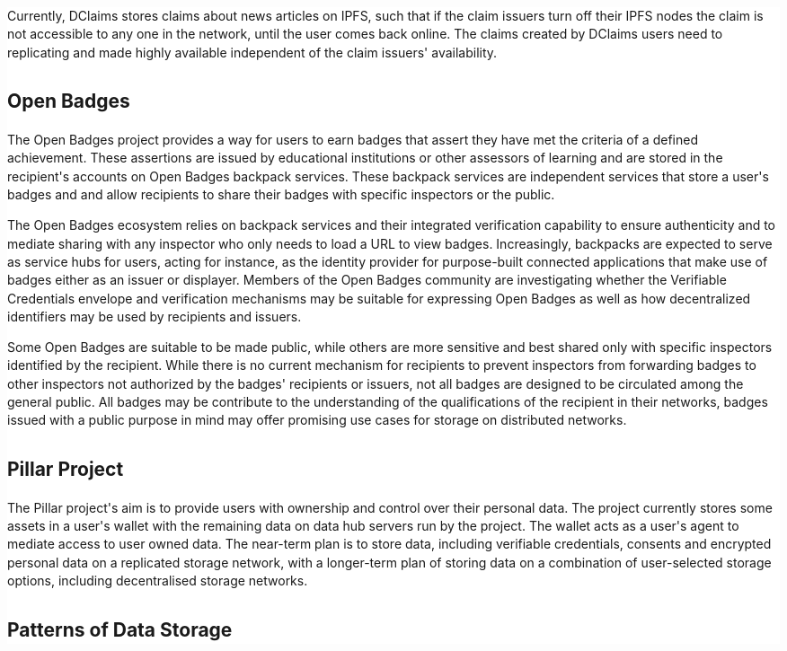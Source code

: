 Currently, DClaims stores claims about news articles on IPFS, such
that if the claim issuers turn off their IPFS nodes the claim is not
accessible to any one in the network, until the user comes back
online. The claims created by DClaims users need to replicating and
made highly available independent of the claim issuers' availability.

## Open Badges

The Open Badges project provides a way for users to earn badges that
assert they have met the criteria of a defined achievement. These
assertions are issued by educational institutions or other assessors
of learning and are stored in the recipient's accounts on Open Badges
backpack services. These backpack services are independent services
that store a user's badges and and allow recipients to share their
badges with specific inspectors or the public.

The Open Badges ecosystem relies on backpack services and their
integrated verification capability to ensure authenticity and to
mediate sharing with any inspector who only needs to load a URL to
view badges. Increasingly, backpacks are expected to serve as service
hubs for users, acting for instance, as the identity provider for
purpose-built connected applications that make use of badges either as
an issuer or displayer. Members of the Open Badges community are
investigating whether the Verifiable Credentials envelope and
verification mechanisms may be suitable for expressing Open Badges as
well as how decentralized identifiers may be used by recipients and
issuers.

Some Open Badges are suitable to be made public, while others are
more sensitive and best shared only with specific inspectors
identified by the recipient. While there is no current mechanism for
recipients to prevent inspectors from forwarding badges to other
inspectors not authorized by the badges' recipients or issuers, not
all badges are designed to be circulated among the general public. All
badges may be contribute to the understanding of the qualifications of
the recipient in their networks, badges issued with a public purpose
in mind may offer promising use cases for storage on distributed
networks.


## Pillar Project

The Pillar project's aim is to provide users with ownership and control over their
personal data. The project currently stores some assets in a user's wallet with the
remaining data on data hub servers run by the project. The wallet acts as a user's
agent to mediate access to user owned data. The near-term plan is to store data,
including verifiable credentials, consents and encrypted personal data on a
replicated storage network, with a longer-term plan of storing data on a combination
of user-selected storage options, including decentralised storage networks.

## Patterns of Data Storage
